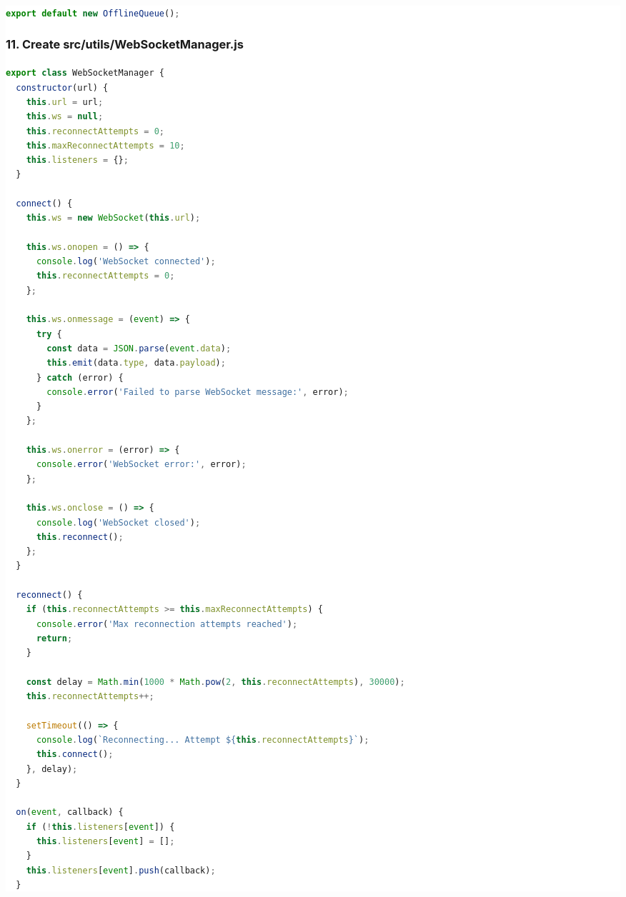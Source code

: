 ```javascript
export default new OfflineQueue();
```

### 11. Create src/utils/WebSocketManager.js

```javascript
export class WebSocketManager {
  constructor(url) {
    this.url = url;
    this.ws = null;
    this.reconnectAttempts = 0;
    this.maxReconnectAttempts = 10;
    this.listeners = {};
  }
  
  connect() {
    this.ws = new WebSocket(this.url);
    
    this.ws.onopen = () => {
      console.log('WebSocket connected');
      this.reconnectAttempts = 0;
    };
    
    this.ws.onmessage = (event) => {
      try {
        const data = JSON.parse(event.data);
        this.emit(data.type, data.payload);
      } catch (error) {
        console.error('Failed to parse WebSocket message:', error);
      }
    };
    
    this.ws.onerror = (error) => {
      console.error('WebSocket error:', error);
    };
    
    this.ws.onclose = () => {
      console.log('WebSocket closed');
      this.reconnect();
    };
  }
  
  reconnect() {
    if (this.reconnectAttempts >= this.maxReconnectAttempts) {
      console.error('Max reconnection attempts reached');
      return;
    }
    
    const delay = Math.min(1000 * Math.pow(2, this.reconnectAttempts), 30000);
    this.reconnectAttempts++;
    
    setTimeout(() => {
      console.log(`Reconnecting... Attempt ${this.reconnectAttempts}`);
      this.connect();
    }, delay);
  }
  
  on(event, callback) {
    if (!this.listeners[event]) {
      this.listeners[event] = [];
    }
    this.listeners[event].push(callback);
  }
```